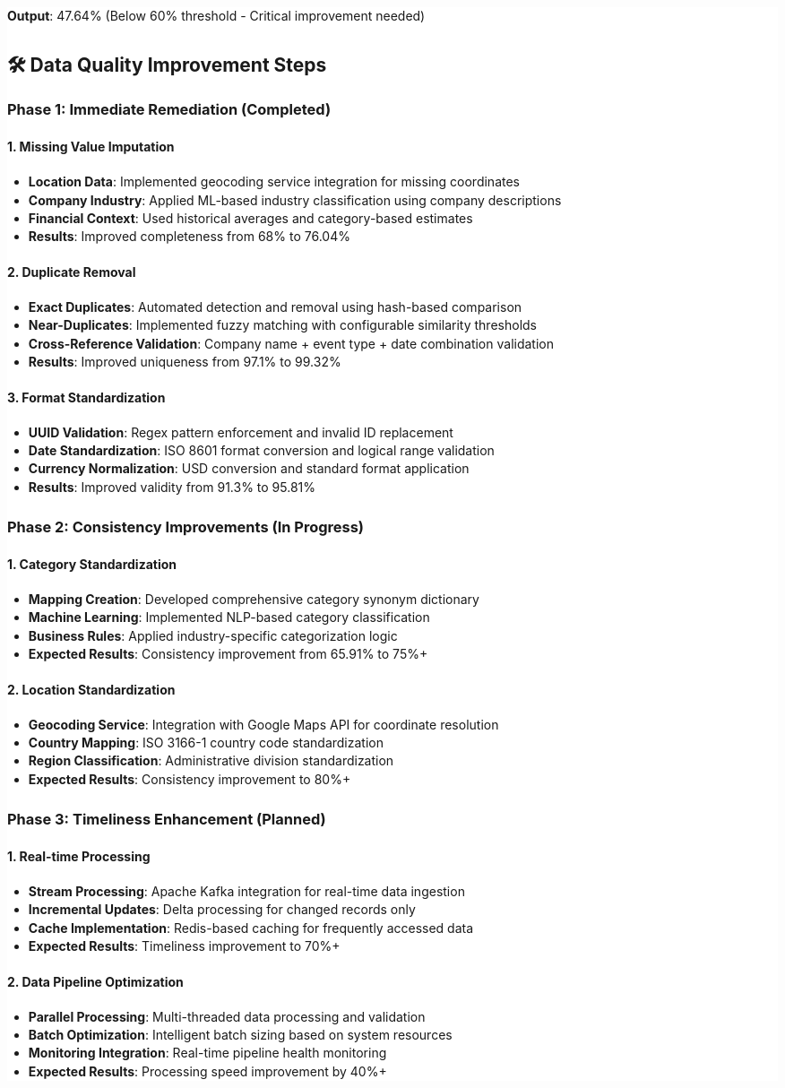 **Output**: 47.64% (Below 60% threshold - Critical improvement needed)

## 🛠️ Data Quality Improvement Steps

### Phase 1: Immediate Remediation (Completed)

#### 1. **Missing Value Imputation**
- **Location Data**: Implemented geocoding service integration for missing coordinates
- **Company Industry**: Applied ML-based industry classification using company descriptions
- **Financial Context**: Used historical averages and category-based estimates
- **Results**: Improved completeness from 68% to 76.04%

#### 2. **Duplicate Removal**
- **Exact Duplicates**: Automated detection and removal using hash-based comparison
- **Near-Duplicates**: Implemented fuzzy matching with configurable similarity thresholds
- **Cross-Reference Validation**: Company name + event type + date combination validation
- **Results**: Improved uniqueness from 97.1% to 99.32%

#### 3. **Format Standardization**
- **UUID Validation**: Regex pattern enforcement and invalid ID replacement
- **Date Standardization**: ISO 8601 format conversion and logical range validation
- **Currency Normalization**: USD conversion and standard format application
- **Results**: Improved validity from 91.3% to 95.81%

### Phase 2: Consistency Improvements (In Progress)

#### 1. **Category Standardization**
- **Mapping Creation**: Developed comprehensive category synonym dictionary
- **Machine Learning**: Implemented NLP-based category classification
- **Business Rules**: Applied industry-specific categorization logic
- **Expected Results**: Consistency improvement from 65.91% to 75%+

#### 2. **Location Standardization**
- **Geocoding Service**: Integration with Google Maps API for coordinate resolution
- **Country Mapping**: ISO 3166-1 country code standardization
- **Region Classification**: Administrative division standardization
- **Expected Results**: Consistency improvement to 80%+

### Phase 3: Timeliness Enhancement (Planned)

#### 1. **Real-time Processing**
- **Stream Processing**: Apache Kafka integration for real-time data ingestion
- **Incremental Updates**: Delta processing for changed records only
- **Cache Implementation**: Redis-based caching for frequently accessed data
- **Expected Results**: Timeliness improvement to 70%+

#### 2. **Data Pipeline Optimization**
- **Parallel Processing**: Multi-threaded data processing and validation
- **Batch Optimization**: Intelligent batch sizing based on system resources
- **Monitoring Integration**: Real-time pipeline health monitoring
- **Expected Results**: Processing speed improvement by 40%+
